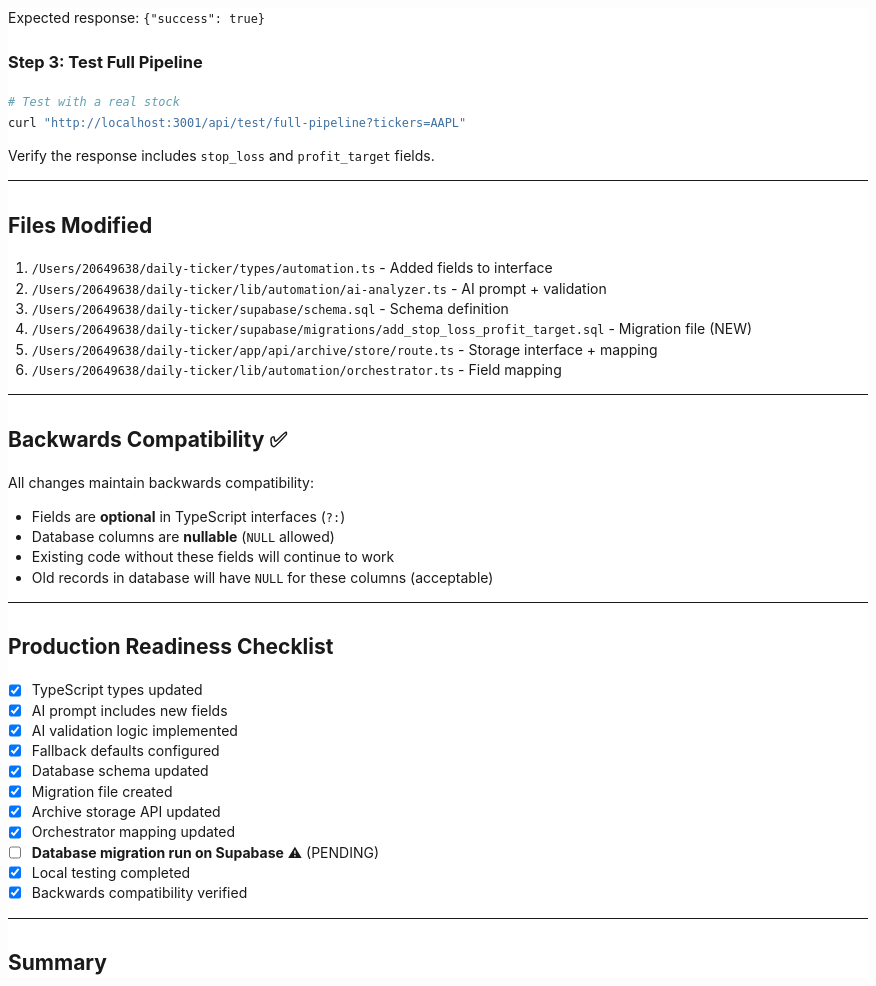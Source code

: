 Expected response: `{"success": true}`

### Step 3: Test Full Pipeline

```bash
# Test with a real stock
curl "http://localhost:3001/api/test/full-pipeline?tickers=AAPL"
```

Verify the response includes `stop_loss` and `profit_target` fields.

---

## Files Modified

1. `/Users/20649638/daily-ticker/types/automation.ts` - Added fields to interface
2. `/Users/20649638/daily-ticker/lib/automation/ai-analyzer.ts` - AI prompt + validation
3. `/Users/20649638/daily-ticker/supabase/schema.sql` - Schema definition
4. `/Users/20649638/daily-ticker/supabase/migrations/add_stop_loss_profit_target.sql` - Migration file (NEW)
5. `/Users/20649638/daily-ticker/app/api/archive/store/route.ts` - Storage interface + mapping
6. `/Users/20649638/daily-ticker/lib/automation/orchestrator.ts` - Field mapping

---

## Backwards Compatibility ✅

All changes maintain backwards compatibility:
- Fields are **optional** in TypeScript interfaces (`?:`)
- Database columns are **nullable** (`NULL` allowed)
- Existing code without these fields will continue to work
- Old records in database will have `NULL` for these columns (acceptable)

---

## Production Readiness Checklist

- [x] TypeScript types updated
- [x] AI prompt includes new fields
- [x] AI validation logic implemented
- [x] Fallback defaults configured
- [x] Database schema updated
- [x] Migration file created
- [x] Archive storage API updated
- [x] Orchestrator mapping updated
- [ ] **Database migration run on Supabase** ⚠️ (PENDING)
- [x] Local testing completed
- [x] Backwards compatibility verified

---

## Summary
